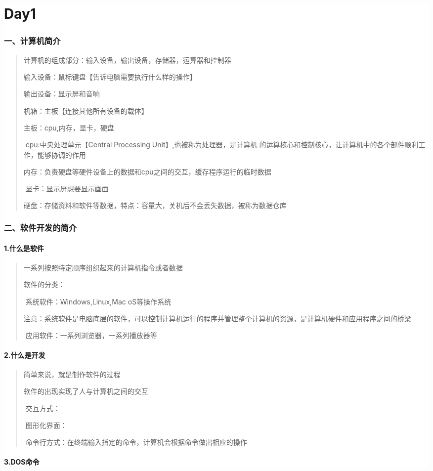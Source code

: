 # Day1

### 

### 一、计算机简介

> 计算机的组成部分：输入设备，输出设备，存储器，运算器和控制器
>
> 输入设备：鼠标键盘【告诉电脑需要执行什么样的操作】
>
> 输出设备：显示屏和音响
>
> 机箱：主板【连接其他所有设备的载体】
>
> 	主板：cpu,内存，显卡，硬盘
>
> ​		cpu:中央处理单元【Central  Processing Unit】,也被称为处理器，是计算机 的运算核心和控制核心，让计算机中的各个部件顺利工作，能够协调的作用
>
> ​		内存：负责硬盘等硬件设备上的数据和cpu之间的交互，缓存程序运行的临时数据
>
> ​		显卡：显示屏想要显示画面
>
> ​		硬盘：存储资料和软件等数据，特点：容量大，关机后不会丢失数据，被称为数据仓库

### 二、软件开发的简介

#### 1.什么是软件

> 一系列按照特定顺序组织起来的计算机指令或者数据
>
> 软件的分类：
>
> ​	系统软件：Windows,Linux,Mac oS等操作系统
>
> ​		注意：系统软件是电脑底层的软件，可以控制计算机运行的程序并管理整个计算机的资源，是计算机硬件和应用程序之间的桥梁
>
> ​	应用软件：一系列浏览器，一系列播放器等

#### 2.什么是开发

> 简单来说，就是制作软件的过程
>
> 软件的出现实现了人与计算机之间的交互
>
> ​	交互方式：
>
> ​		图形化界面：
>
> ​		命令行方式：在终端输入指定的命令，计算机会根据命令做出相应的操作

#### 3.DOS命令
